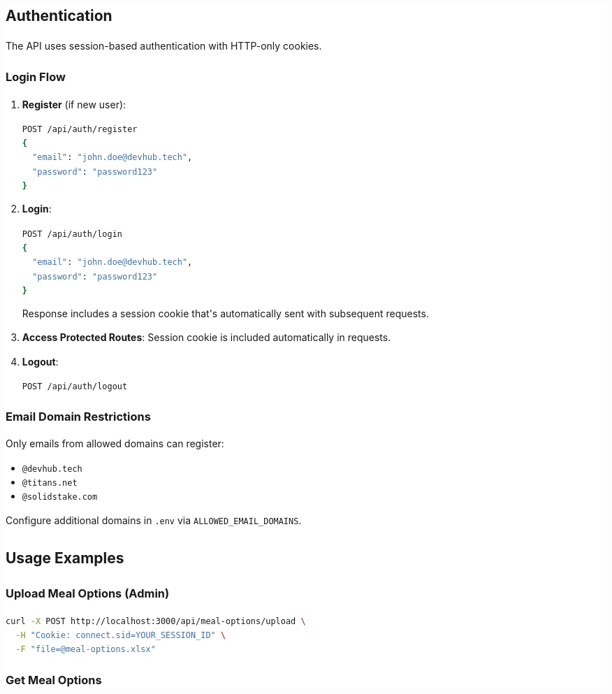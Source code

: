 ## Authentication

The API uses session-based authentication with HTTP-only cookies.

### Login Flow

1. **Register** (if new user):
   ```bash
   POST /api/auth/register
   {
     "email": "john.doe@devhub.tech",
     "password": "password123"
   }
   ```

2. **Login**:
   ```bash
   POST /api/auth/login
   {
     "email": "john.doe@devhub.tech",
     "password": "password123"
   }
   ```

   Response includes a session cookie that's automatically sent with subsequent requests.

3. **Access Protected Routes**: Session cookie is included automatically in requests.

4. **Logout**:
   ```bash
   POST /api/auth/logout
   ```

### Email Domain Restrictions

Only emails from allowed domains can register:
- `@devhub.tech`
- `@titans.net`
- `@solidstake.com`

Configure additional domains in `.env` via `ALLOWED_EMAIL_DOMAINS`.

## Usage Examples

### Upload Meal Options (Admin)

```bash
curl -X POST http://localhost:3000/api/meal-options/upload \
  -H "Cookie: connect.sid=YOUR_SESSION_ID" \
  -F "file=@meal-options.xlsx"
```

### Get Meal Options
